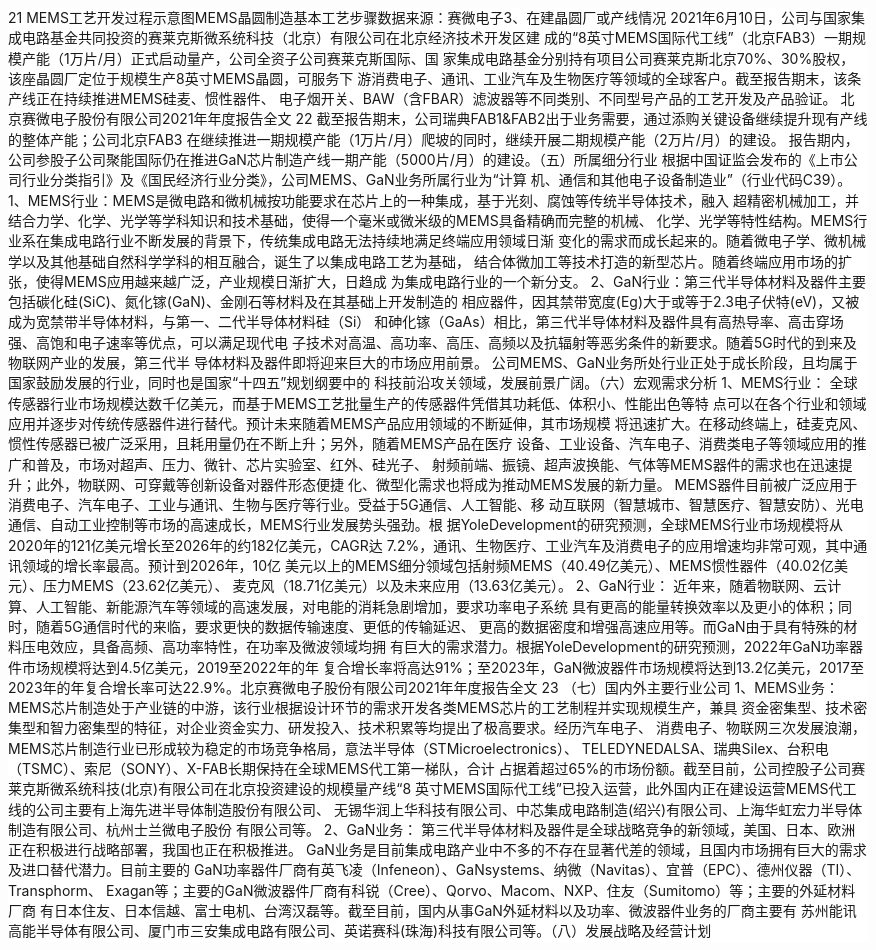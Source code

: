 21
MEMS工艺开发过程示意图MEMS晶圆制造基本工艺步骤数据来源：赛微电子3、在建晶圆厂或产线情况
2021年6月10日，公司与国家集成电路基金共同投资的赛莱克斯微系统科技（北京）有限公司在北京经济技术开发区建
成的“8英寸MEMS国际代工线”（北京FAB3）一期规模产能（1万片/月）正式启动量产，公司全资子公司赛莱克斯国际、国
家集成电路基金分别持有项目公司赛莱克斯北京70%、30%股权，该座晶圆厂定位于规模生产8英寸MEMS晶圆，可服务下
游消费电子、通讯、工业汽车及生物医疗等领域的全球客户。截至报告期末，该条产线正在持续推进MEMS硅麦、惯性器件、
电子烟开关、BAW（含FBAR）滤波器等不同类别、不同型号产品的工艺开发及产品验证。
北京赛微电子股份有限公司2021年年度报告全文
22
截至报告期末，公司瑞典FAB1&FAB2出于业务需要，通过添购关键设备继续提升现有产线的整体产能；公司北京FAB3
在继续推进一期规模产能（1万片/月）爬坡的同时，继续开展二期规模产能（2万片/月）的建设。
报告期内，公司参股子公司聚能国际仍在推进GaN芯片制造产线一期产能（5000片/月）的建设。（五）所属细分行业
根据中国证监会发布的《上市公司行业分类指引》及《国民经济行业分类》，公司MEMS、GaN业务所属行业为“计算
机、通信和其他电子设备制造业”（行业代码C39）。
1、MEMS行业：MEMS是微电路和微机械按功能要求在芯片上的一种集成，基于光刻、腐蚀等传统半导体技术，融入
超精密机械加工，并结合力学、化学、光学等学科知识和技术基础，使得一个毫米或微米级的MEMS具备精确而完整的机械、
化学、光学等特性结构。MEMS行业系在集成电路行业不断发展的背景下，传统集成电路无法持续地满足终端应用领域日渐
变化的需求而成长起来的。随着微电子学、微机械学以及其他基础自然科学学科的相互融合，诞生了以集成电路工艺为基础，
结合体微加工等技术打造的新型芯片。随着终端应用市场的扩张，使得MEMS应用越来越广泛，产业规模日渐扩大，日趋成
为集成电路行业的一个新分支。
2、GaN行业：第三代半导体材料及器件主要包括碳化硅(SiC)、氮化镓(GaN)、金刚石等材料及在其基础上开发制造的
相应器件，因其禁带宽度(Eg)大于或等于2.3电子伏特(eV)，又被成为宽禁带半导体材料，与第一、二代半导体材料硅（Si）
和砷化镓（GaAs）相比，第三代半导体材料及器件具有高热导率、高击穿场强、高饱和电子速率等优点，可以满足现代电
子技术对高温、高功率、高压、高频以及抗辐射等恶劣条件的新要求。随着5G时代的到来及物联网产业的发展，第三代半
导体材料及器件即将迎来巨大的市场应用前景。
公司MEMS、GaN业务所处行业正处于成长阶段，且均属于国家鼓励发展的行业，同时也是国家“十四五”规划纲要中的
科技前沿攻关领域，发展前景广阔。（六）宏观需求分析
1、MEMS行业：
全球传感器行业市场规模达数千亿美元，而基于MEMS工艺批量生产的传感器件凭借其功耗低、体积小、性能出色等特
点可以在各个行业和领域应用并逐步对传统传感器件进行替代。预计未来随着MEMS产品应用领域的不断延伸，其市场规模
将迅速扩大。在移动终端上，硅麦克风、惯性传感器已被广泛采用，且耗用量仍在不断上升；另外，随着MEMS产品在医疗
设备、工业设备、汽车电子、消费类电子等领域应用的推广和普及，市场对超声、压力、微针、芯片实验室、红外、硅光子、
射频前端、振镜、超声波换能、气体等MEMS器件的需求也在迅速提升；此外，物联网、可穿戴等创新设备对器件形态便捷
化、微型化需求也将成为推动MEMS发展的新力量。
MEMS器件目前被广泛应用于消费电子、汽车电子、工业与通讯、生物与医疗等行业。受益于5G通信、人工智能、移
动互联网（智慧城市、智慧医疗、智慧安防）、光电通信、自动工业控制等市场的高速成长，MEMS行业发展势头强劲。根
据YoleDevelopment的研究预测，全球MEMS行业市场规模将从2020年的121亿美元增长至2026年的约182亿美元，CAGR达
7.2%，通讯、生物医疗、工业汽车及消费电子的应用增速均非常可观，其中通讯领域的增长率最高。预计到2026年，10亿
美元以上的MEMS细分领域包括射频MEMS（40.49亿美元）、MEMS惯性器件（40.02亿美元）、压力MEMS（23.62亿美元）、
麦克风（18.71亿美元）以及未来应用（13.63亿美元）。
2、GaN行业：
近年来，随着物联网、云计算、人工智能、新能源汽车等领域的高速发展，对电能的消耗急剧增加，要求功率电子系统
具有更高的能量转换效率以及更小的体积；同时，随着5G通信时代的来临，要求更快的数据传输速度、更低的传输延迟、
更高的数据密度和增强高速应用等。而GaN由于具有特殊的材料压电效应，具备高频、高功率特性，在功率及微波领域均拥
有巨大的需求潜力。根据YoleDevelopment的研究预测，2022年GaN功率器件市场规模将达到4.5亿美元，2019至2022年的年
复合增长率将高达91%；至2023年，GaN微波器件市场规模将达到13.2亿美元，2017至2023年的年复合增长率可达22.9%。北京赛微电子股份有限公司2021年年度报告全文
23
（七）国内外主要行业公司
1、MEMS业务：
MEMS芯片制造处于产业链的中游，该行业根据设计环节的需求开发各类MEMS芯片的工艺制程并实现规模生产，兼具
资金密集型、技术密集型和智力密集型的特征，对企业资金实力、研发投入、技术积累等均提出了极高要求。经历汽车电子、
消费电子、物联网三次发展浪潮，MEMS芯片制造行业已形成较为稳定的市场竞争格局，意法半导体（STMicroelectronics）、
TELEDYNEDALSA、瑞典Silex、台积电（TSMC）、索尼（SONY）、X-FAB长期保持在全球MEMS代工第一梯队，合计
占据着超过65%的市场份额。截至目前，公司控股子公司赛莱克斯微系统科技(北京)有限公司在北京投资建设的规模量产线“8
英寸MEMS国际代工线”已投入运营，此外国内正在建设运营MEMS代工线的公司主要有上海先进半导体制造股份有限公司、
无锡华润上华科技有限公司、中芯集成电路制造(绍兴)有限公司、上海华虹宏力半导体制造有限公司、杭州士兰微电子股份
有限公司等。
2、GaN业务：
第三代半导体材料及器件是全球战略竞争的新领域，美国、日本、欧洲正在积极进行战略部署，我国也正在积极推进。
GaN业务是目前集成电路产业中不多的不存在显著代差的领域，且国内市场拥有巨大的需求及进口替代潜力。目前主要的
GaN功率器件厂商有英飞凌（Infeneon）、GaNsystems、纳微（Navitas）、宜普（EPC）、德州仪器（TI）、Transphorm、
Exagan等；主要的GaN微波器件厂商有科锐（Cree）、Qorvo、Macom、NXP、住友（Sumitomo）等；主要的外延材料厂商
有日本住友、日本信越、富士电机、台湾汉磊等。截至目前，国内从事GaN外延材料以及功率、微波器件业务的厂商主要有
苏州能讯高能半导体有限公司、厦门市三安集成电路有限公司、英诺赛科(珠海)科技有限公司等。（八）发展战略及经营计划
